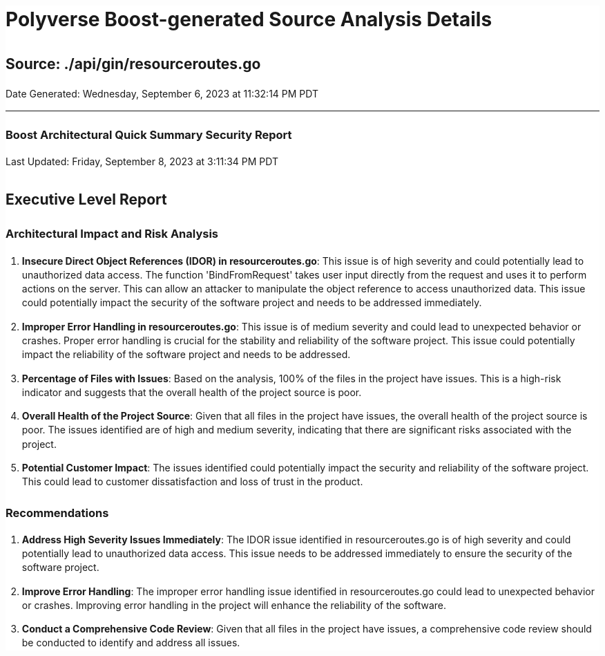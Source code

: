 # Polyverse Boost-generated Source Analysis Details

## Source: ./api/gin/resourceroutes.go
Date Generated: Wednesday, September 6, 2023 at 11:32:14 PM PDT



---

### Boost Architectural Quick Summary Security Report

Last Updated: Friday, September 8, 2023 at 3:11:34 PM PDT

## Executive Level Report

### Architectural Impact and Risk Analysis

1. **Insecure Direct Object References (IDOR) in resourceroutes.go**: This issue is of high severity and could potentially lead to unauthorized data access. The function 'BindFromRequest' takes user input directly from the request and uses it to perform actions on the server. This can allow an attacker to manipulate the object reference to access unauthorized data. This issue could potentially impact the security of the software project and needs to be addressed immediately.

2. **Improper Error Handling in resourceroutes.go**: This issue is of medium severity and could lead to unexpected behavior or crashes. Proper error handling is crucial for the stability and reliability of the software project. This issue could potentially impact the reliability of the software project and needs to be addressed.

3. **Percentage of Files with Issues**: Based on the analysis, 100% of the files in the project have issues. This is a high-risk indicator and suggests that the overall health of the project source is poor. 

4. **Overall Health of the Project Source**: Given that all files in the project have issues, the overall health of the project source is poor. The issues identified are of high and medium severity, indicating that there are significant risks associated with the project. 

5. **Potential Customer Impact**: The issues identified could potentially impact the security and reliability of the software project. This could lead to customer dissatisfaction and loss of trust in the product. 

### Recommendations

1. **Address High Severity Issues Immediately**: The IDOR issue identified in resourceroutes.go is of high severity and could potentially lead to unauthorized data access. This issue needs to be addressed immediately to ensure the security of the software project.

2. **Improve Error Handling**: The improper error handling issue identified in resourceroutes.go could lead to unexpected behavior or crashes. Improving error handling in the project will enhance the reliability of the software.

3. **Conduct a Comprehensive Code Review**: Given that all files in the project have issues, a comprehensive code review should be conducted to identify and address all issues.
